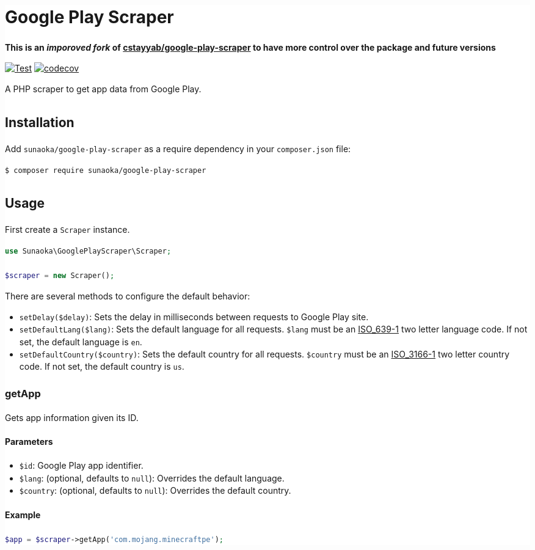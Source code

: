 Google Play Scraper
===================
**This is an *imporoved fork* of [cstayyab/google-play-scraper](https://github.com/cstayyab/google-play-scraper) to have more control over the package and future versions**

[![Test](https://github.com/sunaoka/google-play-scraper/actions/workflows/test.yml/badge.svg)](https://github.com/sunaoka/google-play-scraper/actions/workflows/test.yml)
[![codecov](https://codecov.io/gh/sunaoka/google-play-scraper/branch/master/graph/badge.svg?token=NQD0Q4CSVN)](https://codecov.io/gh/sunaoka/google-play-scraper)

A PHP scraper to get app data from Google Play.

Installation
------------

Add `sunaoka/google-play-scraper` as a require dependency in your `composer.json` file:

```sh
$ composer require sunaoka/google-play-scraper
```

Usage
-----

First create a `Scraper` instance.

```php
use Sunaoka\GooglePlayScraper\Scraper;

$scraper = new Scraper();
```

There are several methods to configure the default behavior:

* `setDelay($delay)`: Sets the delay in milliseconds between requests to Google Play site.
* `setDefaultLang($lang)`: Sets the default language for all requests. `$lang` must be an [ISO_639-1](https://en.wikipedia.org/wiki/ISO_639-1) two letter language code. If not set, the default language is `en`.
* `setDefaultCountry($country)`: Sets the default country for all requests. `$country` must be an [ISO_3166-1](https://en.wikipedia.org/wiki/ISO_3166-1_alpha-2) two letter country code. If not set, the default country is `us`.

### getApp

Gets app information given its ID.

#### Parameters

* `$id`: Google Play app identifier.
* `$lang`: (optional, defaults to `null`): Overrides the default language.
* `$country`: (optional, defaults to `null`): Overrides the default country.

#### Example

```php
$app = $scraper->getApp('com.mojang.minecraftpe');
```
